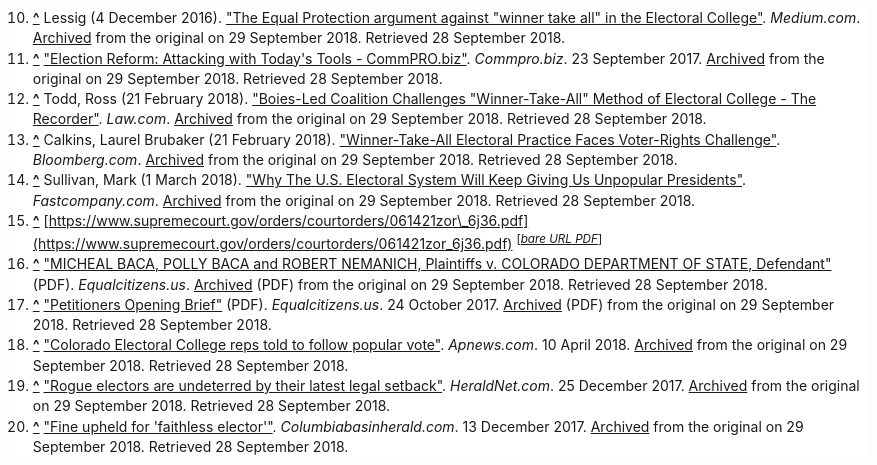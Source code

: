 10.  **[^](https://en.wikipedia.org/wiki/Equal_Citizens#cite_ref-10 "Jump up")** Lessig (4 December 2016). ["The Equal Protection argument against "winner take all" in the Electoral College"](https://medium.com/equal-citizens/the-equal-protection-argument-against-winner-take-all-in-the-electoral-college-b09e8a49d777). _Medium.com_. [Archived](https://web.archive.org/web/20180929000446/https://medium.com/equal-citizens/the-equal-protection-argument-against-winner-take-all-in-the-electoral-college-b09e8a49d777) from the original on 29 September 2018. Retrieved 28 September 2018.
11.  **[^](https://en.wikipedia.org/wiki/Equal_Citizens#cite_ref-11 "Jump up")** ["Election Reform: Attacking with Today's Tools - CommPRO.biz"](https://www.commpro.biz/election-reform-attacking-with-todays-tools/). _Commpro.biz_. 23 September 2017. [Archived](https://web.archive.org/web/20180929080935/https://www.commpro.biz/election-reform-attacking-with-todays-tools/) from the original on 29 September 2018. Retrieved 28 September 2018.
12.  **[^](https://en.wikipedia.org/wiki/Equal_Citizens#cite_ref-12 "Jump up")** Todd, Ross (21 February 2018). ["Boies-Led Coalition Challenges "Winner-Take-All" Method of Electoral College - The Recorder"](https://www.law.com/therecorder/2018/02/21/boies-led-coalition-challenges-winner-take-all-method-of-electoral-college/?slreturn=20180606143411). _Law.com_. [Archived](https://web.archive.org/web/20180929000511/https://www.law.com/therecorder/2018/02/21/boies-led-coalition-challenges-winner-take-all-method-of-electoral-college/?slreturn=20180606143411) from the original on 29 September 2018. Retrieved 28 September 2018.
13.  **[^](https://en.wikipedia.org/wiki/Equal_Citizens#cite_ref-13 "Jump up")** Calkins, Laurel Brubaker (21 February 2018). ["Winner-Take-All Electoral Practice Faces Voter-Rights Challenge"](https://www.bloomberg.com/news/articles/2018-02-21/winner-take-all-electoral-practice-faces-voter-rights-challenge). _Bloomberg.com_. [Archived](https://web.archive.org/web/20180929041120/https://www.bloomberg.com/news/articles/2018-02-21/winner-take-all-electoral-practice-faces-voter-rights-challenge) from the original on 29 September 2018. Retrieved 28 September 2018.
14.  **[^](https://en.wikipedia.org/wiki/Equal_Citizens#cite_ref-14 "Jump up")** Sullivan, Mark (1 March 2018). ["Why The U.S. Electoral System Will Keep Giving Us Unpopular Presidents"](https://www.fastcompany.com/40537148/lawrence-lessig-our-current-winner-take-all-electoral-system-will-only-lead-to-more-unpopular-presidents). _Fastcompany.com_. [Archived](https://web.archive.org/web/20180929000256/https://www.fastcompany.com/40537148/lawrence-lessig-our-current-winner-take-all-electoral-system-will-only-lead-to-more-unpopular-presidents) from the original on 29 September 2018. Retrieved 28 September 2018.
15.  **[^](https://en.wikipedia.org/wiki/Equal_Citizens#cite_ref-15 "Jump up")** [https://www.supremecourt.gov/orders/courtorders/061421zor\_6j36.pdf](https://www.supremecourt.gov/orders/courtorders/061421zor_6j36.pdf) <sup>[<i><a href="https://en.wikipedia.org/wiki/Wikipedia:Bare_URLs" title="Wikipedia:Bare URLs"><span title="A full citation of this PDF document is required to prevent link rot. (March 2022)">bare URL PDF</span></a></i>]</sup>
16.  **[^](https://en.wikipedia.org/wiki/Equal_Citizens#cite_ref-16 "Jump up")** ["MICHEAL BACA, POLLY BACA and ROBERT NEMANICH, Plaintiffs v. COLORADO DEPARTMENT OF STATE, Defendant"](https://equalcitizens.us/wp-content/uploads/2017/10/2d-Amended-Complaint.pdf) (PDF). _Equalcitizens.us_. [Archived](https://web.archive.org/web/20180929000309/https://equalcitizens.us/wp-content/uploads/2017/10/2d-Amended-Complaint.pdf) (PDF) from the original on 29 September 2018. Retrieved 28 September 2018.
17.  **[^](https://en.wikipedia.org/wiki/Equal_Citizens#cite_ref-17 "Jump up")** ["Petitioners Opening Brief"](https://equalcitizens.us/wp-content/uploads/2017/10/PETITIONERS-OPENING-BRIEF-10.24.17.pdf) (PDF). _Equalcitizens.us_. 24 October 2017. [Archived](https://web.archive.org/web/20180929000546/https://equalcitizens.us/wp-content/uploads/2017/10/PETITIONERS-OPENING-BRIEF-10.24.17.pdf) (PDF) from the original on 29 September 2018. Retrieved 28 September 2018.
18.  **[^](https://en.wikipedia.org/wiki/Equal_Citizens#cite_ref-18 "Jump up")** ["Colorado Electoral College reps told to follow popular vote"](https://www.apnews.com/6bc290dceb17448ab2d78fcbde696572/Colorado-Electoral-College-reps-told-to-follow-popular-vote). _Apnews.com_. 10 April 2018. [Archived](https://web.archive.org/web/20180929000538/https://www.apnews.com/6bc290dceb17448ab2d78fcbde696572/Colorado-Electoral-College-reps-told-to-follow-popular-vote) from the original on 29 September 2018. Retrieved 28 September 2018.
19.  **[^](https://en.wikipedia.org/wiki/Equal_Citizens#cite_ref-19 "Jump up")** ["Rogue electors are undeterred by their latest legal setback"](https://www.heraldnet.com/news/rogue-electors-undeterred-by-latest-legal-setback/). _HeraldNet.com_. 25 December 2017. [Archived](https://web.archive.org/web/20180929000251/https://www.heraldnet.com/news/rogue-electors-undeterred-by-latest-legal-setback/) from the original on 29 September 2018. Retrieved 28 September 2018.
20.  **[^](https://en.wikipedia.org/wiki/Equal_Citizens#cite_ref-20 "Jump up")** ["Fine upheld for 'faithless elector'"](http://www.columbiabasinherald.com/local_news/20171213/fine_upheld_for_faithless_elector). _Columbiabasinherald.com_. 13 December 2017. [Archived](https://web.archive.org/web/20180929000548/http://www.columbiabasinherald.com/local_news/20171213/fine_upheld_for_faithless_elector) from the original on 29 September 2018. Retrieved 28 September 2018.